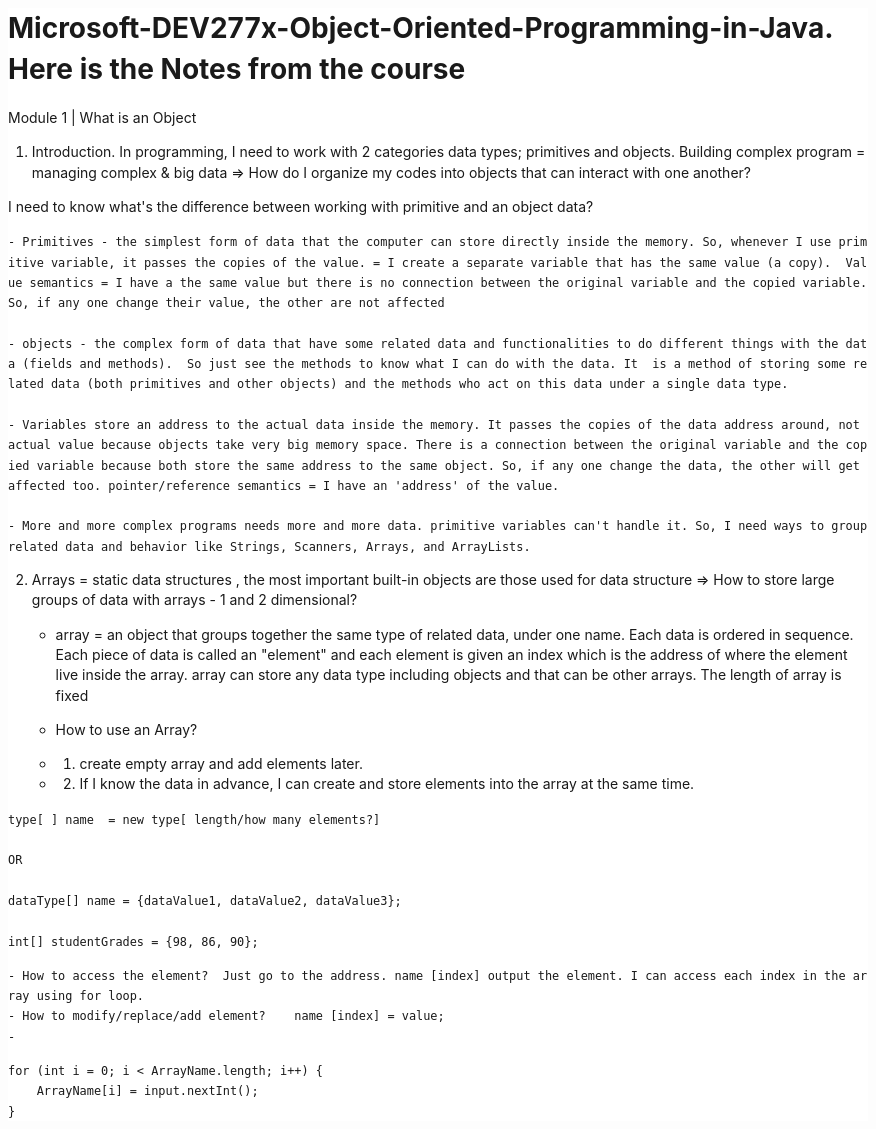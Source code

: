 # Microsoft-DEV277x-Object-Oriented-Programming-in-Java. Here is the Notes from the course
Module 1 | What is an Object
1. Introduction.  In programming, I need to work with 2 categories data types; primitives and objects. Building complex program =  managing complex & big data  => How do I organize my codes into objects that can interact with one another?

I need to know what's the difference between working with primitive and an object data?  

	- Primitives - the simplest form of data that the computer can store directly inside the memory. So, whenever I use primitive variable, it passes the copies of the value. = I create a separate variable that has the same value (a copy).  Value semantics = I have a the same value but there is no connection between the original variable and the copied variable. So, if any one change their value, the other are not affected

	- objects - the complex form of data that have some related data and functionalities to do different things with the data (fields and methods).  So just see the methods to know what I can do with the data. It  is a method of storing some related data (both primitives and other objects) and the methods who act on this data under a single data type. 

	- Variables store an address to the actual data inside the memory. It passes the copies of the data address around, not actual value because objects take very big memory space. There is a connection between the original variable and the copied variable because both store the same address to the same object. So, if any one change the data, the other will get affected too. pointer/reference semantics = I have an 'address' of the value. 

	- More and more complex programs needs more and more data. primitive variables can't handle it. So, I need ways to group related data and behavior like Strings, Scanners, Arrays, and ArrayLists. 

2. Arrays = static data structures , the most important built-in objects are those used for data structure => How to store large groups of data with arrays - 1 and 2 dimensional?
	- array = an object that groups together the same type of related data, under one name. Each data is ordered in sequence. Each piece of data is called an "element" and each element is given an index which is the address of where the element live inside the array. array can store any data type including objects and that can be other arrays. The length of array is fixed

	- How to use an Array? 
	- 1. create empty array and add elements later.  
	- 2. If I know the data in advance, I can create and store elements into the array at the same time. 

```
type[ ] name  = new type[ length/how many elements?]

OR

dataType[] name = {dataValue1, dataValue2, dataValue3};

int[] studentGrades = {98, 86, 90};
```

	- How to access the element?  Just go to the address. name [index] output the element. I can access each index in the array using for loop. 
	- How to modify/replace/add element?    name [index] = value; 
	- 
```
for (int i = 0; i < ArrayName.length; i++) {
    ArrayName[i] = input.nextInt();
}
```
